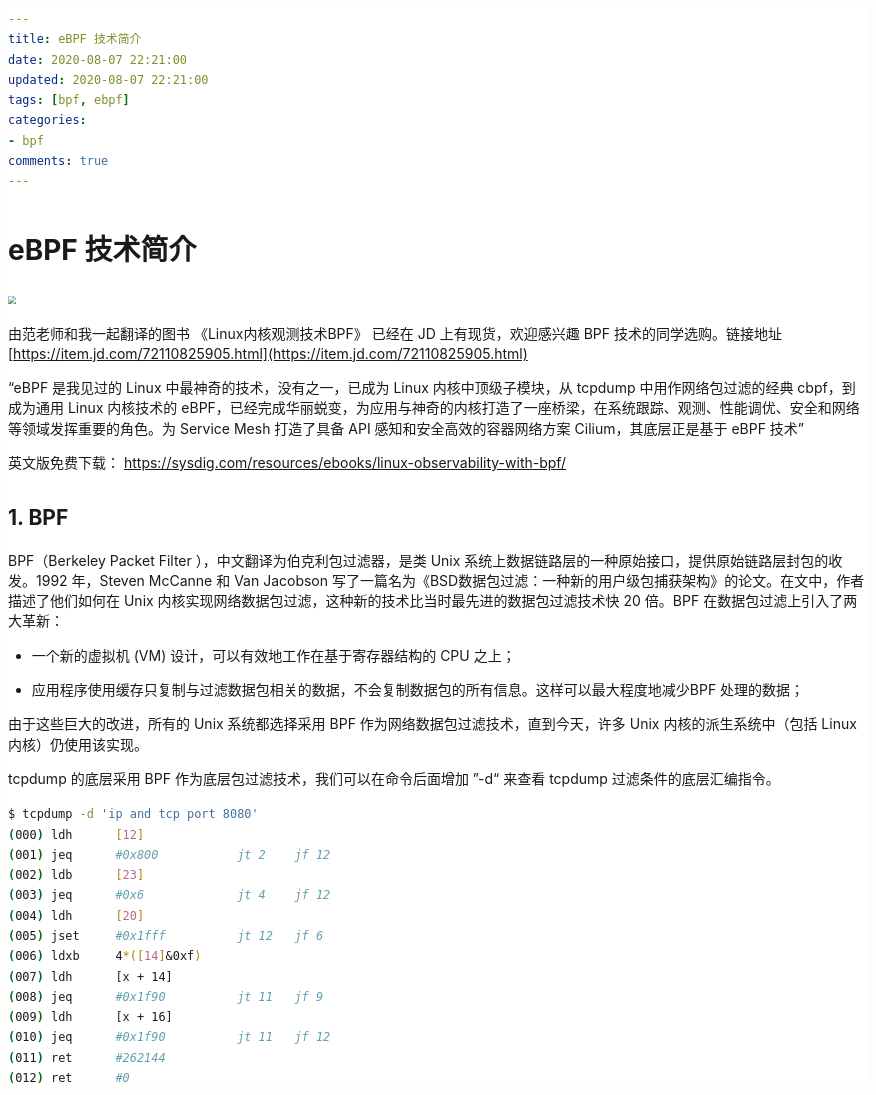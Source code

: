 ```yaml
---
title: eBPF 技术简介
date: 2020-08-07 22:21:00
updated: 2020-08-07 22:21:00
tags: [bpf, ebpf]
categories:
- bpf
comments: true
---
```


# eBPF 技术简介
<img src="imgs/linux-bpf-book.jpeg" style="zoom:50%;" />

由范老师和我一起翻译的图书 《Linux内核观测技术BPF》 已经在 JD 上有现货，欢迎感兴趣 BPF 技术的同学选购。链接地址 [https://item.jd.com/72110825905.html](https://item.jd.com/72110825905.html)

“eBPF 是我见过的 Linux 中最神奇的技术，没有之一，已成为 Linux 内核中顶级子模块，从 tcpdump 中用作网络包过滤的经典 cbpf，到成为通用 Linux 内核技术的 eBPF，已经完成华丽蜕变，为应用与神奇的内核打造了一座桥梁，在系统跟踪、观测、性能调优、安全和网络等领域发挥重要的角色。为 Service Mesh 打造了具备 API 感知和安全高效的容器网络方案 Cilium，其底层正是基于 eBPF 技术”

英文版免费下载： https://sysdig.com/resources/ebooks/linux-observability-with-bpf/


## 1. BPF 

BPF（Berkeley Packet Filter ），中文翻译为伯克利包过滤器，是类 Unix 系统上数据链路层的一种原始接口，提供原始链路层封包的收发。1992 年，Steven McCanne 和 Van Jacobson 写了一篇名为《BSD数据包过滤：一种新的用户级包捕获架构》的论文。在文中，作者描述了他们如何在 Unix 内核实现网络数据包过滤，这种新的技术比当时最先进的数据包过滤技术快 20 倍。BPF 在数据包过滤上引入了两大革新：

* 一个新的虚拟机 (VM) 设计，可以有效地工作在基于寄存器结构的 CPU 之上；

* 应用程序使用缓存只复制与过滤数据包相关的数据，不会复制数据包的所有信息。这样可以最大程度地减少BPF 处理的数据；

由于这些巨大的改进，所有的 Unix 系统都选择采用 BPF 作为网络数据包过滤技术，直到今天，许多 Unix 内核的派生系统中（包括 Linux 内核）仍使用该实现。

tcpdump 的底层采用 BPF 作为底层包过滤技术，我们可以在命令后面增加 ”-d“ 来查看 tcpdump 过滤条件的底层汇编指令。

```bash
$ tcpdump -d 'ip and tcp port 8080'
(000) ldh      [12]
(001) jeq      #0x800           jt 2	jf 12
(002) ldb      [23]
(003) jeq      #0x6             jt 4	jf 12
(004) ldh      [20]
(005) jset     #0x1fff          jt 12	jf 6
(006) ldxb     4*([14]&0xf)
(007) ldh      [x + 14]
(008) jeq      #0x1f90          jt 11	jf 9
(009) ldh      [x + 16]
(010) jeq      #0x1f90          jt 11	jf 12
(011) ret      #262144
(012) ret      #0
```
